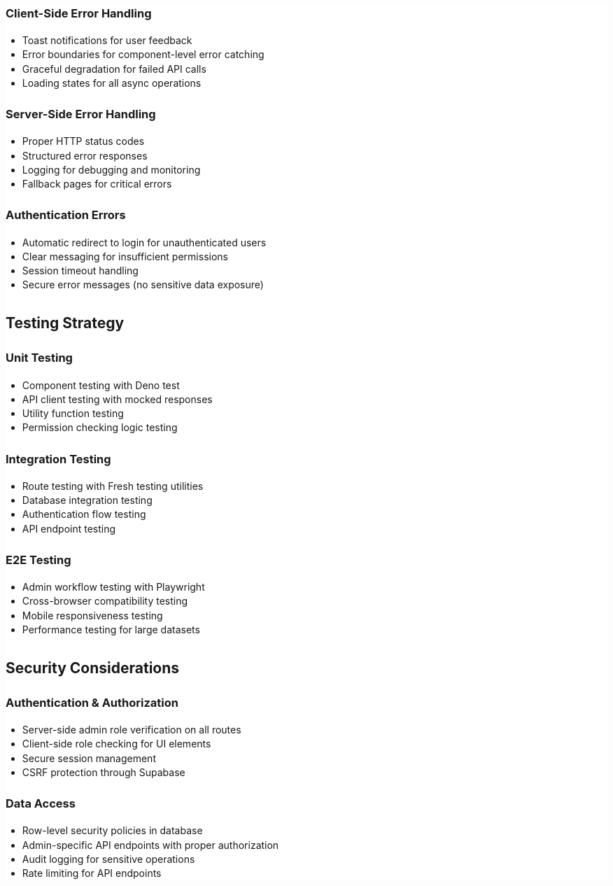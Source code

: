 ### Client-Side Error Handling
- Toast notifications for user feedback
- Error boundaries for component-level error catching
- Graceful degradation for failed API calls
- Loading states for all async operations

### Server-Side Error Handling
- Proper HTTP status codes
- Structured error responses
- Logging for debugging and monitoring
- Fallback pages for critical errors

### Authentication Errors
- Automatic redirect to login for unauthenticated users
- Clear messaging for insufficient permissions
- Session timeout handling
- Secure error messages (no sensitive data exposure)

## Testing Strategy

### Unit Testing
- Component testing with Deno test
- API client testing with mocked responses
- Utility function testing
- Permission checking logic testing

### Integration Testing
- Route testing with Fresh testing utilities
- Database integration testing
- Authentication flow testing
- API endpoint testing

### E2E Testing
- Admin workflow testing with Playwright
- Cross-browser compatibility testing
- Mobile responsiveness testing
- Performance testing for large datasets

## Security Considerations

### Authentication & Authorization
- Server-side admin role verification on all routes
- Client-side role checking for UI elements
- Secure session management
- CSRF protection through Supabase

### Data Access
- Row-level security policies in database
- Admin-specific API endpoints with proper authorization
- Audit logging for sensitive operations
- Rate limiting for API endpoints
